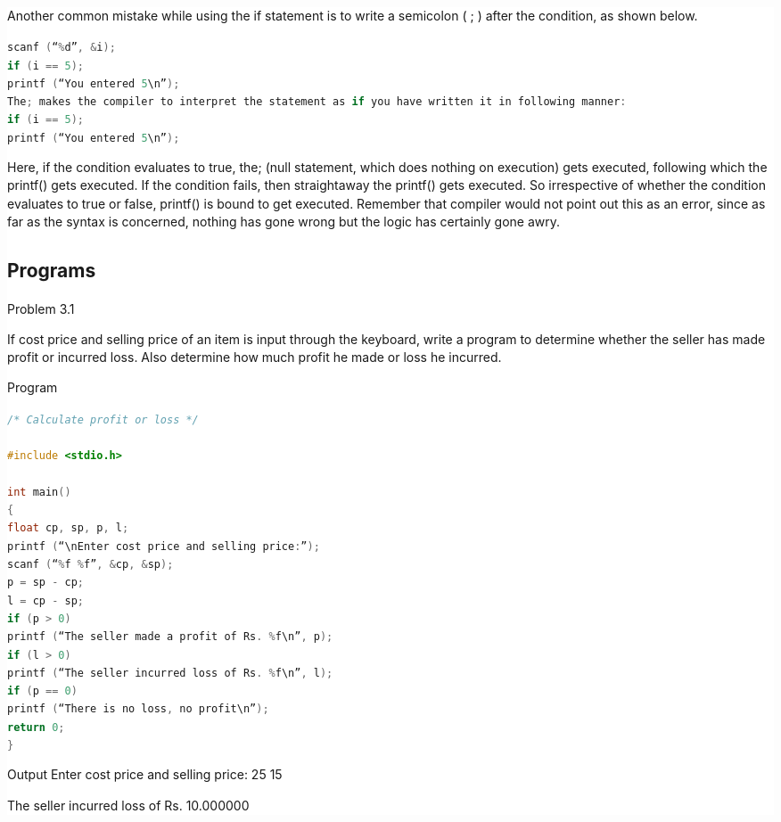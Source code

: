 Another common mistake while using the if statement is to write a semicolon ( ; ) after the condition, as shown below.

```c
scanf (“%d”, &i);
if (i == 5);
printf (“You entered 5\n”);
The; makes the compiler to interpret the statement as if you have written it in following manner:
if (i == 5);
printf (“You entered 5\n”);
```

Here, if the condition evaluates to true, the; (null statement, which does nothing on execution) gets executed, following which the printf() gets executed. If the condition fails, then straightaway the printf() gets executed. So irrespective of whether the condition evaluates to true or false, printf() is bound to get executed. Remember that compiler would not point out this as an error, since as far as the syntax is concerned, nothing has gone wrong but the logic has certainly gone awry.

## Programs

Problem 3.1

If cost price and selling price of an item is input through the keyboard, write a program to determine whether the seller has made profit or incurred loss. Also determine how much profit he made or loss he incurred.

Program

```c
/* Calculate profit or loss */

#include <stdio.h>

int main()
{
float cp, sp, p, l;
printf (“\nEnter cost price and selling price:”);
scanf (“%f %f”, &cp, &sp);
p = sp - cp;
l = cp - sp;
if (p > 0)
printf (“The seller made a profit of Rs. %f\n”, p);
if (l > 0)
printf (“The seller incurred loss of Rs. %f\n”, l);
if (p == 0)
printf (“There is no loss, no profit\n”);
return 0;
}
```
Output
Enter cost price and selling price: 25 15

The seller incurred loss of Rs. 10.000000

